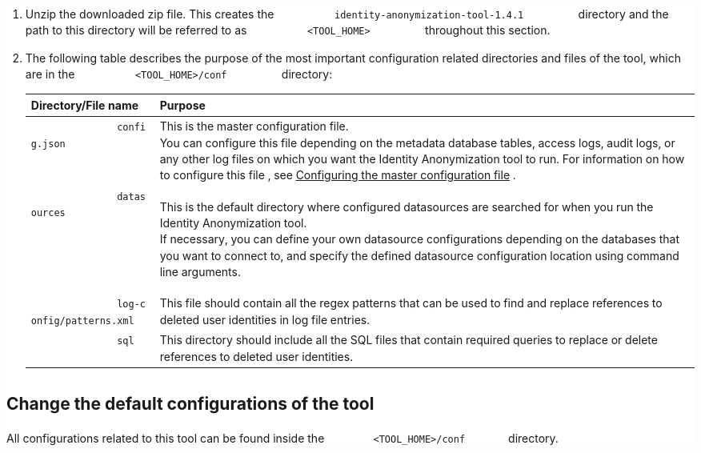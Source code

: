 1.  Unzip the downloaded zip file. This creates the
    `           identity-anonymization-tool-1.4.1          `
    directory and the path to this directory will be referred to as `           <TOOL_HOME>          `
    throughout this section.
2.  The following table describes the purpose of the most important
    configuration related directories and files of the tool, which are
    in the `           <TOOL_HOME>/conf          ` directory:

    <table>
    <thead>
    <tr class="header">
    <th>Directory/File name</th>
    <th>Purpose</th>
    </tr>
    </thead>
    <tbody>
    <tr class="odd">
    <td><code>               config.json              </code></td>
    <td>This is the master configuration file.<br />
    You can configure this file depending on the metadata database tables, access logs, audit logs, or any other log
     files on which you want the Identity Anonymization tool to run. For information on how to configure this file
     , see <a href="#configuring-the-master-configuration-file">
     Configuring the master configuration file</a> .</td>
    </tr>
    <tr class="even">
    <td><code>               datasources              </code></td>
    <td><p>This is the default directory where configured datasources are searched for when you run the Identity Anonymization tool.<br />
    If necessary, you can define your own datasource configurations depending on the databases that you want to connect to, and specify the defined datasource configuration location using command line arguments.</p></td>
    </tr>
    <tr class="odd">
    <td><code>               log-config/patterns.xml              </code></td>
    <td>This file should contain all the regex patterns that can be used to find and replace references to deleted user identities in log file entries.</td>
    </tr>
    <tr class="even">
    <td><code>               sql              </code></td>
    <td>This directory should include all the SQL files that contain required queries to replace or delete references to deleted user identities.</td>
    </tr>
    </tbody>
    </table>



## Change the default configurations of the tool

All configurations related to this tool can be found inside the
`         <TOOL_HOME>/conf        `
directory.
